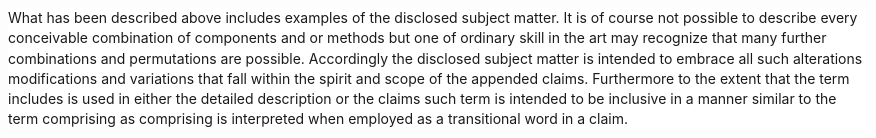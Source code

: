
What has been described above includes examples of the disclosed subject matter. It is of course not possible to describe every conceivable combination of components and or methods but one of ordinary skill in the art may recognize that many further combinations and permutations are possible. Accordingly the disclosed subject matter is intended to embrace all such alterations modifications and variations that fall within the spirit and scope of the appended claims. Furthermore to the extent that the term includes is used in either the detailed description or the claims such term is intended to be inclusive in a manner similar to the term comprising as comprising is interpreted when employed as a transitional word in a claim.

